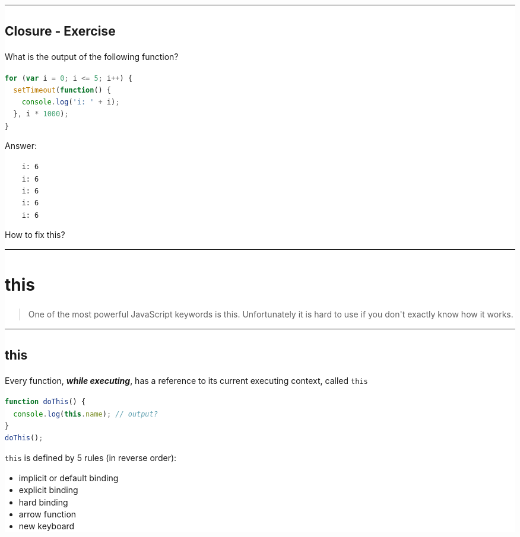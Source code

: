 ----

## Closure - Exercise

What is the output of the following function?

```javascript
for (var i = 0; i <= 5; i++) {
  setTimeout(function() {
    console.log('i: ' + i);
  }, i * 1000);
}
```

Answer:



```
    i: 6
    i: 6
    i: 6
    i: 6
    i: 6
```



How to fix this?



----

# this

> One of the most powerful JavaScript keywords is this. Unfortunately it is hard to use if you don't exactly know how it works.

----

## this

Every function, **_while executing_**, has a reference to its current executing context, called `this`

```javascript
function doThis() {
  console.log(this.name); // output?
}
doThis();
```

`this` is defined by 5 rules (in reverse order):

* implicit or default binding
* explicit binding
* hard binding
* arrow function
* new keyboard
